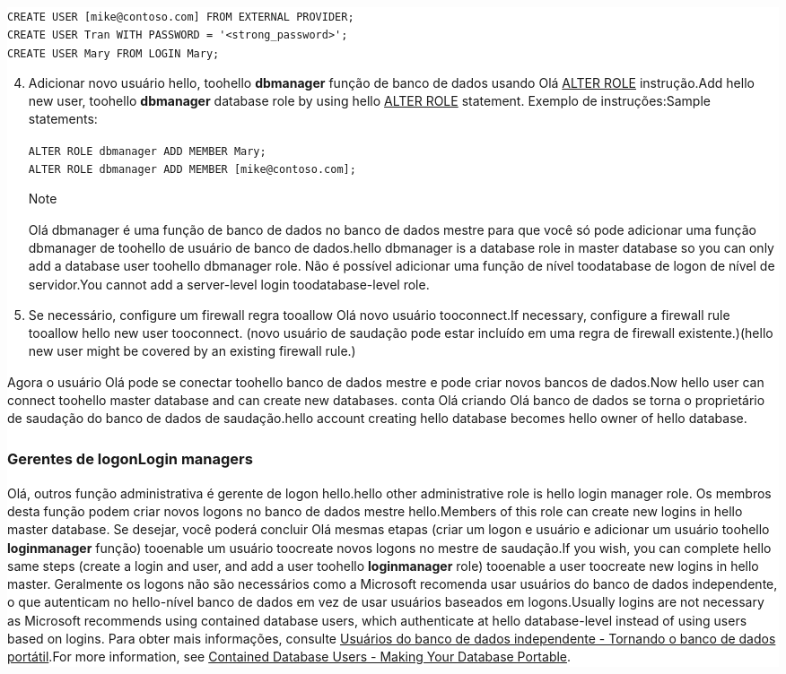    ```
   CREATE USER [mike@contoso.com] FROM EXTERNAL PROVIDER;
   CREATE USER Tran WITH PASSWORD = '<strong_password>';
   CREATE USER Mary FROM LOGIN Mary; 
   ```

4. <span data-ttu-id="9e030-162">Adicionar novo usuário hello, toohello **dbmanager** função de banco de dados usando Olá [ALTER ROLE](https://msdn.microsoft.com/library/ms189775.aspx) instrução.</span><span class="sxs-lookup"><span data-stu-id="9e030-162">Add hello new user, toohello **dbmanager** database role by using hello [ALTER ROLE](https://msdn.microsoft.com/library/ms189775.aspx) statement.</span></span> <span data-ttu-id="9e030-163">Exemplo de instruções:</span><span class="sxs-lookup"><span data-stu-id="9e030-163">Sample statements:</span></span>
   
   ```
   ALTER ROLE dbmanager ADD MEMBER Mary; 
   ALTER ROLE dbmanager ADD MEMBER [mike@contoso.com];
   ```
   
   > [!NOTE]
   > <span data-ttu-id="9e030-164">Olá dbmanager é uma função de banco de dados no banco de dados mestre para que você só pode adicionar uma função dbmanager de toohello de usuário de banco de dados.</span><span class="sxs-lookup"><span data-stu-id="9e030-164">hello dbmanager is a database role in master database so you can only add a database user toohello dbmanager role.</span></span> <span data-ttu-id="9e030-165">Não é possível adicionar uma função de nível toodatabase de logon de nível de servidor.</span><span class="sxs-lookup"><span data-stu-id="9e030-165">You cannot add a server-level login toodatabase-level role.</span></span>
    
5. <span data-ttu-id="9e030-166">Se necessário, configure um firewall regra tooallow Olá novo usuário tooconnect.</span><span class="sxs-lookup"><span data-stu-id="9e030-166">If necessary, configure a firewall rule tooallow hello new user tooconnect.</span></span> <span data-ttu-id="9e030-167">(novo usuário de saudação pode estar incluído em uma regra de firewall existente.)</span><span class="sxs-lookup"><span data-stu-id="9e030-167">(hello new user might be covered by an existing firewall rule.)</span></span>

<span data-ttu-id="9e030-168">Agora o usuário Olá pode se conectar toohello banco de dados mestre e pode criar novos bancos de dados.</span><span class="sxs-lookup"><span data-stu-id="9e030-168">Now hello user can connect toohello master database and can create new databases.</span></span> <span data-ttu-id="9e030-169">conta Olá criando Olá banco de dados se torna o proprietário de saudação do banco de dados de saudação.</span><span class="sxs-lookup"><span data-stu-id="9e030-169">hello account creating hello database becomes hello owner of hello database.</span></span>

### <a name="login-managers"></a><span data-ttu-id="9e030-170">Gerentes de logon</span><span class="sxs-lookup"><span data-stu-id="9e030-170">Login managers</span></span>
<span data-ttu-id="9e030-171">Olá, outros função administrativa é gerente de logon hello.</span><span class="sxs-lookup"><span data-stu-id="9e030-171">hello other administrative role is hello login manager role.</span></span> <span data-ttu-id="9e030-172">Os membros desta função podem criar novos logons no banco de dados mestre hello.</span><span class="sxs-lookup"><span data-stu-id="9e030-172">Members of this role can create new logins in hello master database.</span></span> <span data-ttu-id="9e030-173">Se desejar, você poderá concluir Olá mesmas etapas (criar um logon e usuário e adicionar um usuário toohello **loginmanager** função) tooenable um usuário toocreate novos logons no mestre de saudação.</span><span class="sxs-lookup"><span data-stu-id="9e030-173">If you wish, you can complete hello same steps (create a login and user, and add a user toohello **loginmanager** role) tooenable a user toocreate new logins in hello master.</span></span> <span data-ttu-id="9e030-174">Geralmente os logons não são necessários como a Microsoft recomenda usar usuários do banco de dados independente, o que autenticam no hello-nível banco de dados em vez de usar usuários baseados em logons.</span><span class="sxs-lookup"><span data-stu-id="9e030-174">Usually logins are not necessary as Microsoft recommends using contained database users, which authenticate at hello database-level instead of using users based on logins.</span></span> <span data-ttu-id="9e030-175">Para obter mais informações, consulte [Usuários do banco de dados independente - Tornando o banco de dados portátil](https://msdn.microsoft.com/library/ff929188.aspx).</span><span class="sxs-lookup"><span data-stu-id="9e030-175">For more information, see [Contained Database Users - Making Your Database Portable](https://msdn.microsoft.com/library/ff929188.aspx).</span></span>

